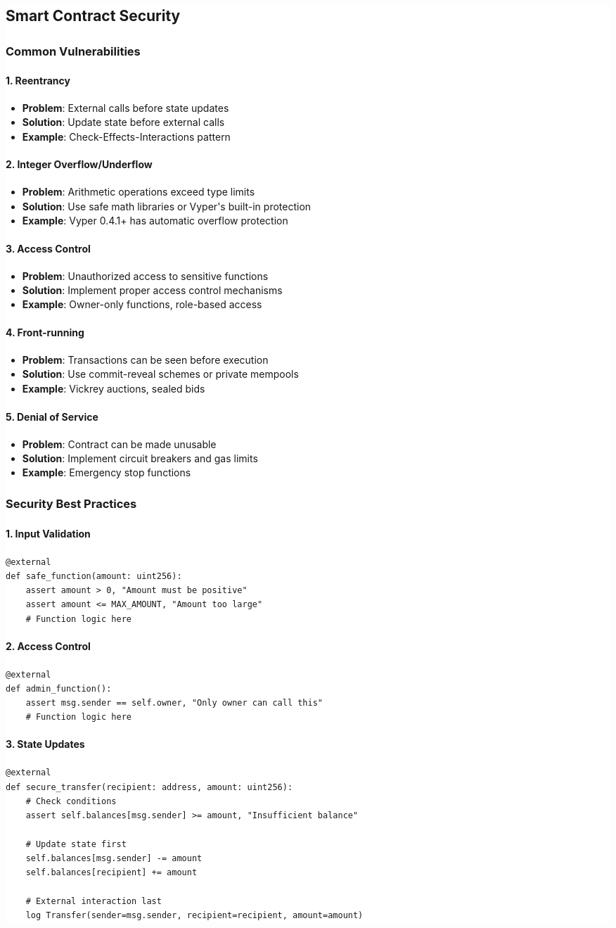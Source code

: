 ## Smart Contract Security

### Common Vulnerabilities

#### 1. **Reentrancy**
- **Problem**: External calls before state updates
- **Solution**: Update state before external calls
- **Example**: Check-Effects-Interactions pattern

#### 2. **Integer Overflow/Underflow**
- **Problem**: Arithmetic operations exceed type limits
- **Solution**: Use safe math libraries or Vyper's built-in protection
- **Example**: Vyper 0.4.1+ has automatic overflow protection

#### 3. **Access Control**
- **Problem**: Unauthorized access to sensitive functions
- **Solution**: Implement proper access control mechanisms
- **Example**: Owner-only functions, role-based access

#### 4. **Front-running**
- **Problem**: Transactions can be seen before execution
- **Solution**: Use commit-reveal schemes or private mempools
- **Example**: Vickrey auctions, sealed bids

#### 5. **Denial of Service**
- **Problem**: Contract can be made unusable
- **Solution**: Implement circuit breakers and gas limits
- **Example**: Emergency stop functions

### Security Best Practices

#### 1. **Input Validation**
```vyper
@external
def safe_function(amount: uint256):
    assert amount > 0, "Amount must be positive"
    assert amount <= MAX_AMOUNT, "Amount too large"
    # Function logic here
```

#### 2. **Access Control**
```vyper
@external
def admin_function():
    assert msg.sender == self.owner, "Only owner can call this"
    # Function logic here
```

#### 3. **State Updates**
```vyper
@external
def secure_transfer(recipient: address, amount: uint256):
    # Check conditions
    assert self.balances[msg.sender] >= amount, "Insufficient balance"
    
    # Update state first
    self.balances[msg.sender] -= amount
    self.balances[recipient] += amount
    
    # External interaction last
    log Transfer(sender=msg.sender, recipient=recipient, amount=amount)
```
